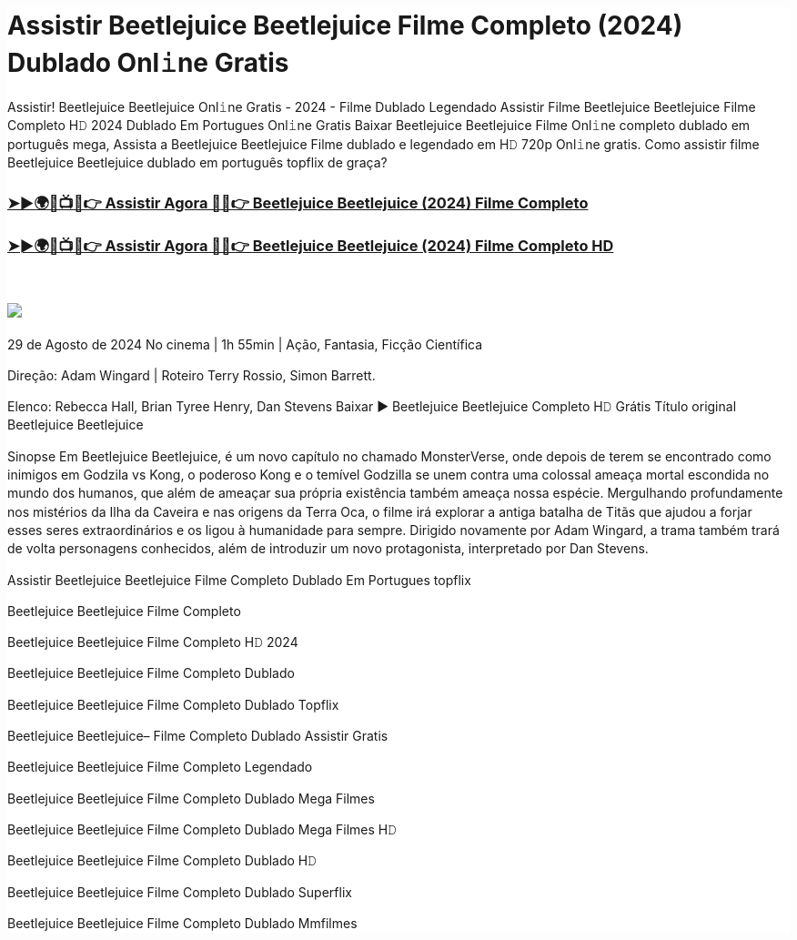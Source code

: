 #  Assistir Beetlejuice Beetlejuice Filme Completo (2024) Dublado Onl𝚒ne Gratis

Assistir! Beetlejuice Beetlejuice Onl𝚒ne Gratis - 2024 - Filme Dublado Legendado Assistir Filme Beetlejuice Beetlejuice Filme Completo H𝙳 2024 Dublado Em Portugues Onl𝚒ne Gratis Baixar Beetlejuice Beetlejuice Filme Onl𝚒ne completo dublado em português mega, Assista a Beetlejuice Beetlejuice Filme dublado e legendado em H𝙳 720p Onl𝚒ne gratis. Como assistir filme Beetlejuice Beetlejuice dublado em português topflix de graça?

<h3><a href="https://cutt.ly/dw4kkmDS">➤►🌍🔴📺📱👉 Assistir Agora 🔴✅👉 Beetlejuice Beetlejuice (2024) Filme Completo</a></h3>

<h3><a href="https://cutt.ly/dw4kkmDS">➤►🌍🔴📺📱👉 Assistir Agora 🔴✅👉 Beetlejuice Beetlejuice (2024) Filme Completo HD</a></h3>

</br>
<p dir="auto"><a href="https://cutt.ly/dw4kkmDS" title="PLAY NOW" rel="nofollow"><img src="https://i.imgur.com/jhNGoEt.gif" style="max-width: 100%;"></a></p>

29 de Agosto de 2024 No cinema | 1h 55min | Ação, Fantasia, Ficção Científica

Direção: Adam Wingard | Roteiro Terry Rossio, Simon Barrett.

Elenco: Rebecca Hall, Brian Tyree Henry, Dan Stevens Baixar ► Beetlejuice Beetlejuice Completo H𝙳 Grátis Título original Beetlejuice Beetlejuice

Sinopse Em Beetlejuice Beetlejuice, é um novo capítulo no chamado MonsterVerse, onde depois de terem se encontrado como inimigos em Godzila vs Kong, o poderoso Kong e o temível Godzilla se unem contra uma colossal ameaça mortal escondida no mundo dos humanos, que além de ameaçar sua própria existência também ameaça nossa espécie. Mergulhando profundamente nos mistérios da Ilha da Caveira e nas origens da Terra Oca, o filme irá explorar a antiga batalha de Titãs que ajudou a forjar esses seres extraordinários e os ligou à humanidade para sempre. Dirigido novamente por Adam Wingard, a trama também trará de volta personagens conhecidos, além de introduzir um novo protagonista, interpretado por Dan Stevens.

Assistir Beetlejuice Beetlejuice Filme Completo Dublado Em Portugues topflix

Beetlejuice Beetlejuice Filme Completo

Beetlejuice Beetlejuice Filme Completo H𝙳 2024

Beetlejuice Beetlejuice Filme Completo Dublado

Beetlejuice Beetlejuice Filme Completo Dublado Topflix

Beetlejuice Beetlejuice– Filme Completo Dublado Assistir Gratis

Beetlejuice Beetlejuice Filme Completo Legendado

Beetlejuice Beetlejuice Filme Completo Dublado Mega Filmes

Beetlejuice Beetlejuice Filme Completo Dublado Mega Filmes H𝙳

Beetlejuice Beetlejuice Filme Completo Dublado H𝙳

Beetlejuice Beetlejuice Filme Completo Dublado Superflix

Beetlejuice Beetlejuice Filme Completo Dublado Mmfilmes

